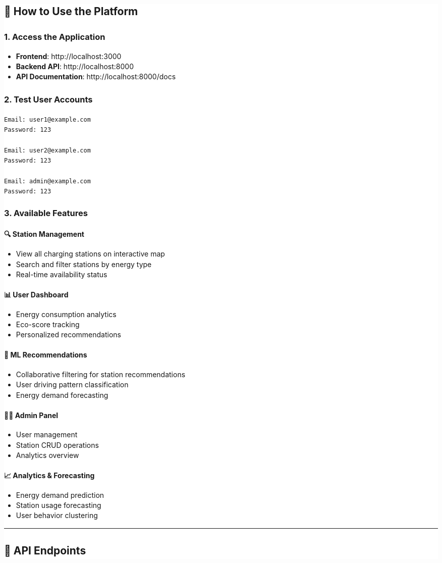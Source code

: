 
## 🚀 **How to Use the Platform**

### **1. Access the Application**
- **Frontend**: http://localhost:3000
- **Backend API**: http://localhost:8000
- **API Documentation**: http://localhost:8000/docs

### **2. Test User Accounts**
```
Email: user1@example.com
Password: 123

Email: user2@example.com  
Password: 123

Email: admin@example.com
Password: 123
```

### **3. Available Features**

#### **🔍 Station Management**
- View all charging stations on interactive map
- Search and filter stations by energy type
- Real-time availability status

#### **📊 User Dashboard**
- Energy consumption analytics
- Eco-score tracking
- Personalized recommendations

#### **🤖 ML Recommendations**
- Collaborative filtering for station recommendations
- User driving pattern classification
- Energy demand forecasting

#### **👨‍💼 Admin Panel**
- User management
- Station CRUD operations
- Analytics overview

#### **📈 Analytics & Forecasting**
- Energy demand prediction
- Station usage forecasting
- User behavior clustering

---

## 🔧 **API Endpoints**
